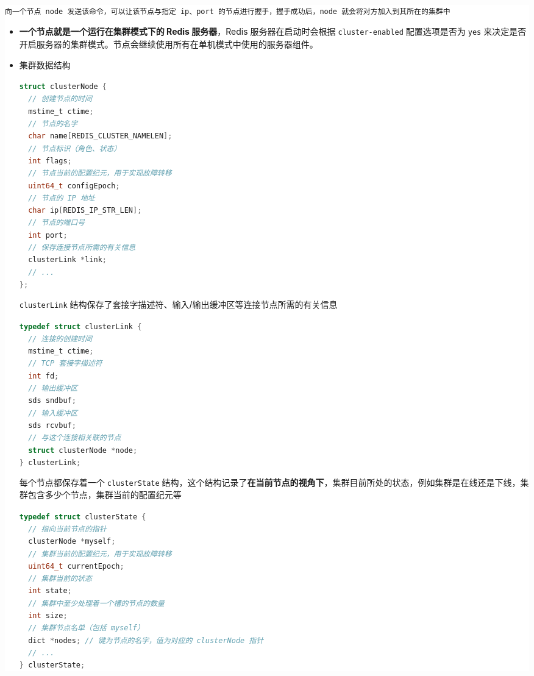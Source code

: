     向一个节点 node 发送该命令，可以让该节点与指定 ip、port 的节点进行握手，握手成功后，node 就会将对方加入到其所在的集群中

- **一个节点就是一个运行在集群模式下的 Redis 服务器**，Redis 服务器在启动时会根据 `cluster-enabled` 配置选项是否为 `yes` 来决定是否开启服务器的集群模式。节点会继续使用所有在单机模式中使用的服务器组件。

- 集群数据结构

    ```c
    struct clusterNode {
      // 创建节点的时间
      mstime_t ctime;
      // 节点的名字
      char name[REDIS_CLUSTER_NAMELEN];
      // 节点标识（角色、状态）
      int flags;
      // 节点当前的配置纪元，用于实现故障转移
      uint64_t configEpoch;
      // 节点的 IP 地址
      char ip[REDIS_IP_STR_LEN];
      // 节点的端口号
      int port;
      // 保存连接节点所需的有关信息
      clusterLink *link;
      // ...
    };
    ```

    `clusterLink` 结构保存了套接字描述符、输入/输出缓冲区等连接节点所需的有关信息

    ```c
    typedef struct clusterLink {
      // 连接的创建时间
      mstime_t ctime;
      // TCP 套接字描述符
      int fd;
      // 输出缓冲区
      sds sndbuf;
      // 输入缓冲区
      sds rcvbuf;
      // 与这个连接相关联的节点
      struct clusterNode *node;
    } clusterLink;
    ```

    每个节点都保存着一个 `clusterState` 结构，这个结构记录了**在当前节点的视角下**，集群目前所处的状态，例如集群是在线还是下线，集群包含多少个节点，集群当前的配置纪元等

    ```c
    typedef struct clusterState {
      // 指向当前节点的指针
      clusterNode *myself;
      // 集群当前的配置纪元，用于实现故障转移
      uint64_t currentEpoch;
      // 集群当前的状态
      int state;
      // 集群中至少处理着一个槽的节点的数量
      int size;
      // 集群节点名单（包括 myself）
      dict *nodes; // 键为节点的名字，值为对应的 clusterNode 指针
      // ...
    } clusterState;
    ```
